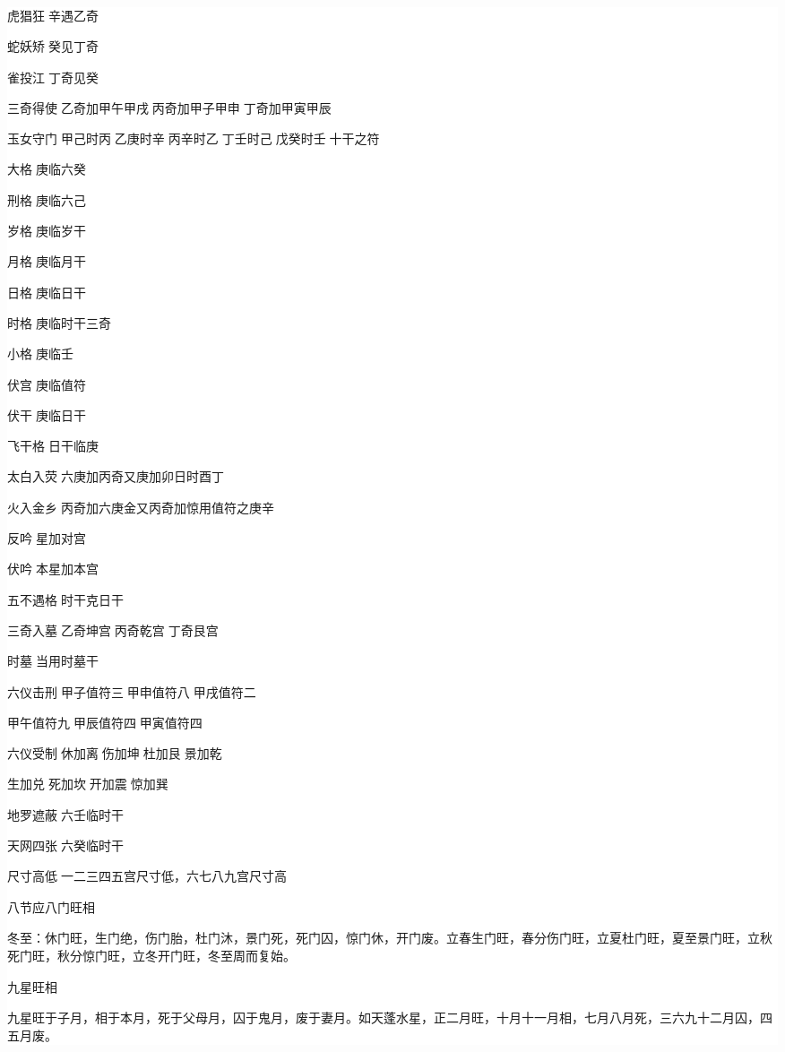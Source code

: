 虎猖狂   辛遇乙奇  

蛇妖矫   癸见丁奇  

雀投江   丁奇见癸  

三奇得使   乙奇加甲午甲戌   丙奇加甲子甲申   丁奇加甲寅甲辰  

玉女守门   甲己时丙   乙庚时辛   丙辛时乙   丁壬时己   戊癸时壬   十干之符  

大格     庚临六癸  

刑格     庚临六己  

岁格     庚临岁干  

月格     庚临月干  

日格     庚临日干  

时格     庚临时干三奇  

小格     庚临壬  

伏宫     庚临值符  

伏干     庚临日干  

飞干格   日干临庚  

太白入荧   六庚加丙奇又庚加卯日时酉丁  

火入金乡   丙奇加六庚金又丙奇加惊用值符之庚辛  

反吟     星加对宫  

伏吟     本星加本宫  

五不遇格   时干克日干  

三奇入墓   乙奇坤宫   丙奇乾宫   丁奇艮宫  

时墓       当用时墓干  

六仪击刑   甲子值符三   甲申值符八   甲戌值符二  

甲午值符九   甲辰值符四   甲寅值符四  

六仪受制   休加离   伤加坤   杜加艮   景加乾  

生加兑   死加坎   开加震   惊加巽  

地罗遮蔽   六壬临时干  

天网四张   六癸临时干  

尺寸高低   一二三四五宫尺寸低，六七八九宫尺寸高  

八节应八门旺相  

冬至：休门旺，生门绝，伤门胎，杜门沐，景门死，死门囚，惊门休，开门废。立春生门旺，春分伤门旺，立夏杜门旺，夏至景门旺，立秋死门旺，秋分惊门旺，立冬开门旺，冬至周而复始。  

九星旺相  

九星旺于子月，相于本月，死于父母月，囚于鬼月，废于妻月。如天蓬水星，正二月旺，十月十一月相，七月八月死，三六九十二月囚，四五月废。  
